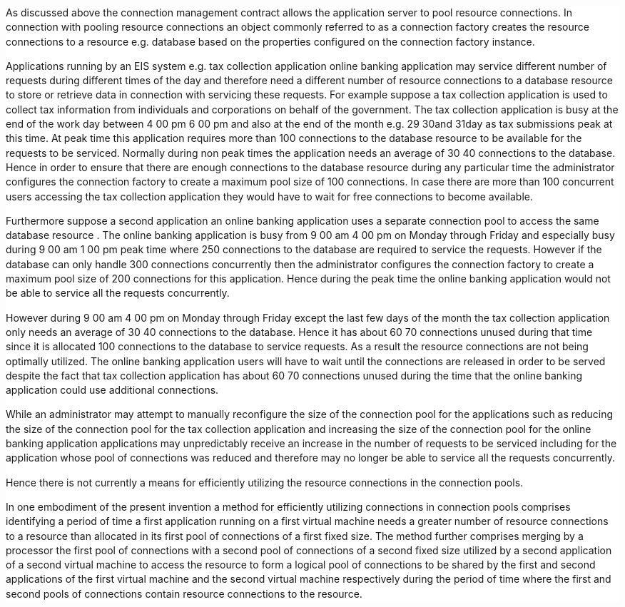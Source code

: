 As discussed above the connection management contract allows the application server to pool resource connections. In connection with pooling resource connections an object commonly referred to as a connection factory creates the resource connections to a resource e.g. database based on the properties configured on the connection factory instance.

Applications running by an EIS system e.g. tax collection application online banking application may service different number of requests during different times of the day and therefore need a different number of resource connections to a database resource to store or retrieve data in connection with servicing these requests. For example suppose a tax collection application is used to collect tax information from individuals and corporations on behalf of the government. The tax collection application is busy at the end of the work day between 4 00 pm 6 00 pm and also at the end of the month e.g. 29 30and 31day as tax submissions peak at this time. At peak time this application requires more than 100 connections to the database resource to be available for the requests to be serviced. Normally during non peak times the application needs an average of 30 40 connections to the database. Hence in order to ensure that there are enough connections to the database resource during any particular time the administrator configures the connection factory to create a maximum pool size of 100 connections. In case there are more than 100 concurrent users accessing the tax collection application they would have to wait for free connections to become available.

Furthermore suppose a second application an online banking application uses a separate connection pool to access the same database resource . The online banking application is busy from 9 00 am 4 00 pm on Monday through Friday and especially busy during 9 00 am 1 00 pm peak time where 250 connections to the database are required to service the requests. However if the database can only handle 300 connections concurrently then the administrator configures the connection factory to create a maximum pool size of 200 connections for this application. Hence during the peak time the online banking application would not be able to service all the requests concurrently.

However during 9 00 am 4 00 pm on Monday through Friday except the last few days of the month the tax collection application only needs an average of 30 40 connections to the database. Hence it has about 60 70 connections unused during that time since it is allocated 100 connections to the database to service requests. As a result the resource connections are not being optimally utilized. The online banking application users will have to wait until the connections are released in order to be served despite the fact that tax collection application has about 60 70 connections unused during the time that the online banking application could use additional connections.

While an administrator may attempt to manually reconfigure the size of the connection pool for the applications such as reducing the size of the connection pool for the tax collection application and increasing the size of the connection pool for the online banking application applications may unpredictably receive an increase in the number of requests to be serviced including for the application whose pool of connections was reduced and therefore may no longer be able to service all the requests concurrently.

Hence there is not currently a means for efficiently utilizing the resource connections in the connection pools.

In one embodiment of the present invention a method for efficiently utilizing connections in connection pools comprises identifying a period of time a first application running on a first virtual machine needs a greater number of resource connections to a resource than allocated in its first pool of connections of a first fixed size. The method further comprises merging by a processor the first pool of connections with a second pool of connections of a second fixed size utilized by a second application of a second virtual machine to access the resource to form a logical pool of connections to be shared by the first and second applications of the first virtual machine and the second virtual machine respectively during the period of time where the first and second pools of connections contain resource connections to the resource.
